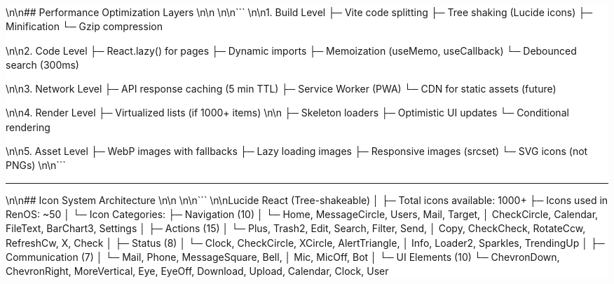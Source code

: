 \n\n## Performance Optimization Layers
\n\n
\n\n```
\n\n1. Build Level
   ├─ Vite code splitting
   ├─ Tree shaking (Lucide icons)
   ├─ Minification
   └─ Gzip compression

\n\n2. Code Level
   ├─ React.lazy() for pages
   ├─ Dynamic imports
   ├─ Memoization (useMemo, useCallback)
   └─ Debounced search (300ms)

\n\n3. Network Level
   ├─ API response caching (5 min TTL)
   ├─ Service Worker (PWA)
   └─ CDN for static assets (future)

\n\n4. Render Level
   ├─ Virtualized lists (if 1000+ items)
\n\n   ├─ Skeleton loaders
   ├─ Optimistic UI updates
   └─ Conditional rendering

\n\n5. Asset Level
   ├─ WebP images with fallbacks
   ├─ Lazy loading images
   ├─ Responsive images (srcset)
   └─ SVG icons (not PNGs)
\n\n```

---

\n\n## Icon System Architecture
\n\n
\n\n```
\n\nLucide React (Tree-shakeable)
 │
 ├─ Total icons available: 1000+
 ├─ Icons used in RenOS: ~50
 │
 └─ Icon Categories:
     ├─ Navigation (10)
     │   └─ Home, MessageCircle, Users, Mail, Target,
     │       CheckCircle, Calendar, FileText, BarChart3, Settings
     │
     ├─ Actions (15)
     │   └─ Plus, Trash2, Edit, Search, Filter, Send,
     │       Copy, CheckCheck, RotateCcw, RefreshCw, X, Check
     │
     ├─ Status (8)
     │   └─ Clock, CheckCircle, XCircle, AlertTriangle,
     │       Info, Loader2, Sparkles, TrendingUp
     │
     ├─ Communication (7)
     │   └─ Mail, Phone, MessageSquare, Bell,
     │       Mic, MicOff, Bot
     │
     └─ UI Elements (10)
         └─ ChevronDown, ChevronRight, MoreVertical,
             Eye, EyeOff, Download, Upload, Calendar, Clock, User
